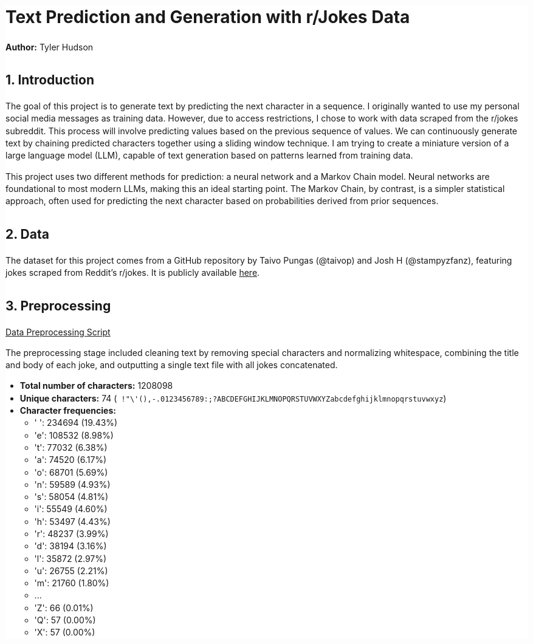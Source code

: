 # Text Prediction and Generation with r/Jokes Data
**Author:** Tyler Hudson

## 1. Introduction
The goal of this project is to generate text by predicting the next character in a sequence. I originally wanted to use my personal social media messages as training data. However, due to access restrictions, I chose to work with data scraped from the r/jokes subreddit. This process will involve predicting values based on the previous sequence of values. We can continuously generate text by chaining predicted characters together using a sliding window technique. I am trying to create a miniature version of a large language model (LLM), capable of text generation based on patterns learned from training data.

This project uses two different methods for prediction: a neural network and a Markov Chain model. Neural networks are foundational to most modern LLMs, making this an ideal starting point. The Markov Chain, by contrast, is a simpler statistical approach, often used for predicting the next character based on probabilities derived from prior sequences.

## 2. Data
The dataset for this project comes from a GitHub repository by Taivo Pungas (@taivop) and Josh H (@stampyzfanz), featuring jokes scraped from Reddit’s r/jokes. It is publicly available [here](https://github.com/taivop/joke-dataset/blob/master/reddit_jokes.json).

## 3. Preprocessing
[Data Preprocessing Script](https://github.com/Tylario/Mini-Large-Language-Model/blob/main/dataProcessor.py)

The preprocessing stage included cleaning text by removing special characters and normalizing whitespace, combining the title and body of each joke, and outputting a single text file with all jokes concatenated.

- **Total number of characters:** 1208098
- **Unique characters:** 74 (` !"\'(),-.0123456789:;?ABCDEFGHIJKLMNOPQRSTUVWXYZabcdefghijklmnopqrstuvwxyz`)
- **Character frequencies:**
  - ' ': 234694 (19.43%)
  - 'e': 108532 (8.98%)
  - 't': 77032 (6.38%)
  - 'a': 74520 (6.17%)
  - 'o': 68701 (5.69%)
  - 'n': 59589 (4.93%)
  - 's': 58054 (4.81%)
  - 'i': 55549 (4.60%)
  - 'h': 53497 (4.43%)
  - 'r': 48237 (3.99%)
  - 'd': 38194 (3.16%)
  - 'l': 35872 (2.97%)
  - 'u': 26755 (2.21%)
  - 'm': 21760 (1.80%)
  - ...
  - 'Z': 66 (0.01%) 
  - 'Q': 57 (0.00%) 
  - 'X': 57 (0.00%)
